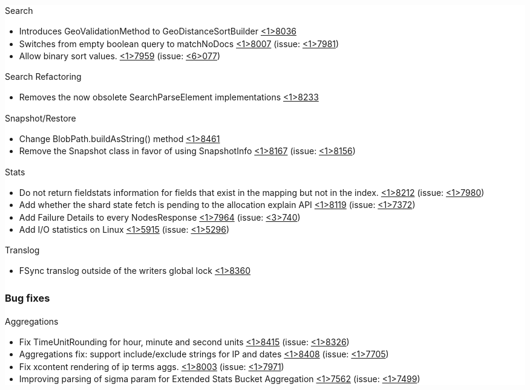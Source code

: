 

Search 
    

  * Introduces GeoValidationMethod to GeoDistanceSortBuilder [<1>8036](https://github.com/elastic/elasticsearch/pull/18036)
  * Switches from empty boolean query to matchNoDocs [<1>8007](https://github.com/elastic/elasticsearch/pull/18007) (issue: [<1>7981](https://github.com/elastic/elasticsearch/issues/17981)) 
  * Allow binary sort values. [<1>7959](https://github.com/elastic/elasticsearch/pull/17959) (issue: [<6>077](https://github.com/elastic/elasticsearch/issues/6077)) 



Search Refactoring 
    

  * Removes the now obsolete SearchParseElement implementations [<1>8233](https://github.com/elastic/elasticsearch/pull/18233)



Snapshot/Restore 
    

  * Change BlobPath.buildAsString() method [<1>8461](https://github.com/elastic/elasticsearch/pull/18461)
  * Remove the Snapshot class in favor of using SnapshotInfo [<1>8167](https://github.com/elastic/elasticsearch/pull/18167) (issue: [<1>8156](https://github.com/elastic/elasticsearch/issues/18156)) 



Stats 
    

  * Do not return fieldstats information for fields that exist in the mapping but not in the index. [<1>8212](https://github.com/elastic/elasticsearch/pull/18212) (issue: [<1>7980](https://github.com/elastic/elasticsearch/issues/17980)) 
  * Add whether the shard state fetch is pending to the allocation explain API [<1>8119](https://github.com/elastic/elasticsearch/pull/18119) (issue: [<1>7372](https://github.com/elastic/elasticsearch/issues/17372)) 
  * Add Failure Details to every NodesResponse [<1>7964](https://github.com/elastic/elasticsearch/pull/17964) (issue: [<3>740](https://github.com/elastic/elasticsearch/issues/3740)) 
  * Add I/O statistics on Linux [<1>5915](https://github.com/elastic/elasticsearch/pull/15915) (issue: [<1>5296](https://github.com/elastic/elasticsearch/issues/15296)) 



Translog 
    

  * FSync translog outside of the writers global lock [<1>8360](https://github.com/elastic/elasticsearch/pull/18360)



### Bug fixes

Aggregations 
    

  * Fix TimeUnitRounding for hour, minute and second units [<1>8415](https://github.com/elastic/elasticsearch/pull/18415) (issue: [<1>8326](https://github.com/elastic/elasticsearch/issues/18326)) 
  * Aggregations fix: support include/exclude strings for IP and dates [<1>8408](https://github.com/elastic/elasticsearch/pull/18408) (issue: [<1>7705](https://github.com/elastic/elasticsearch/issues/17705)) 
  * Fix xcontent rendering of ip terms aggs. [<1>8003](https://github.com/elastic/elasticsearch/pull/18003) (issue: [<1>7971](https://github.com/elastic/elasticsearch/issues/17971)) 
  * Improving parsing of sigma param for Extended Stats Bucket Aggregation [<1>7562](https://github.com/elastic/elasticsearch/pull/17562) (issue: [<1>7499](https://github.com/elastic/elasticsearch/issues/17499)) 
